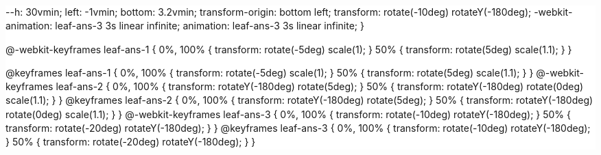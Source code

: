   --h: 30vmin;
  left: -1vmin;
  bottom: 3.2vmin;
  transform-origin: bottom left;
  transform: rotate(-10deg) rotateY(-180deg);
  -webkit-animation: leaf-ans-3 3s linear infinite;
  animation: leaf-ans-3 3s linear infinite;
}

@-webkit-keyframes leaf-ans-1 {
  0%,
  100% {
    transform: rotate(-5deg) scale(1);
  }
  50% {
    transform: rotate(5deg) scale(1.1);
  }
}

@keyframes leaf-ans-1 {
  0%,
  100% {
    transform: rotate(-5deg) scale(1);
  }
  50% {
    transform: rotate(5deg) scale(1.1);
  }
}
@-webkit-keyframes leaf-ans-2 {
  0%,
  100% {
    transform: rotateY(-180deg) rotate(5deg);
  }
  50% {
    transform: rotateY(-180deg) rotate(0deg) scale(1.1);
  }
}
@keyframes leaf-ans-2 {
  0%,
  100% {
    transform: rotateY(-180deg) rotate(5deg);
  }
  50% {
    transform: rotateY(-180deg) rotate(0deg) scale(1.1);
  }
}
@-webkit-keyframes leaf-ans-3 {
  0%,
  100% {
    transform: rotate(-10deg) rotateY(-180deg);
  }
  50% {
    transform: rotate(-20deg) rotateY(-180deg);
  }
}
@keyframes leaf-ans-3 {
  0%,
  100% {
    transform: rotate(-10deg) rotateY(-180deg);
  }
  50% {
    transform: rotate(-20deg) rotateY(-180deg);
  }
}